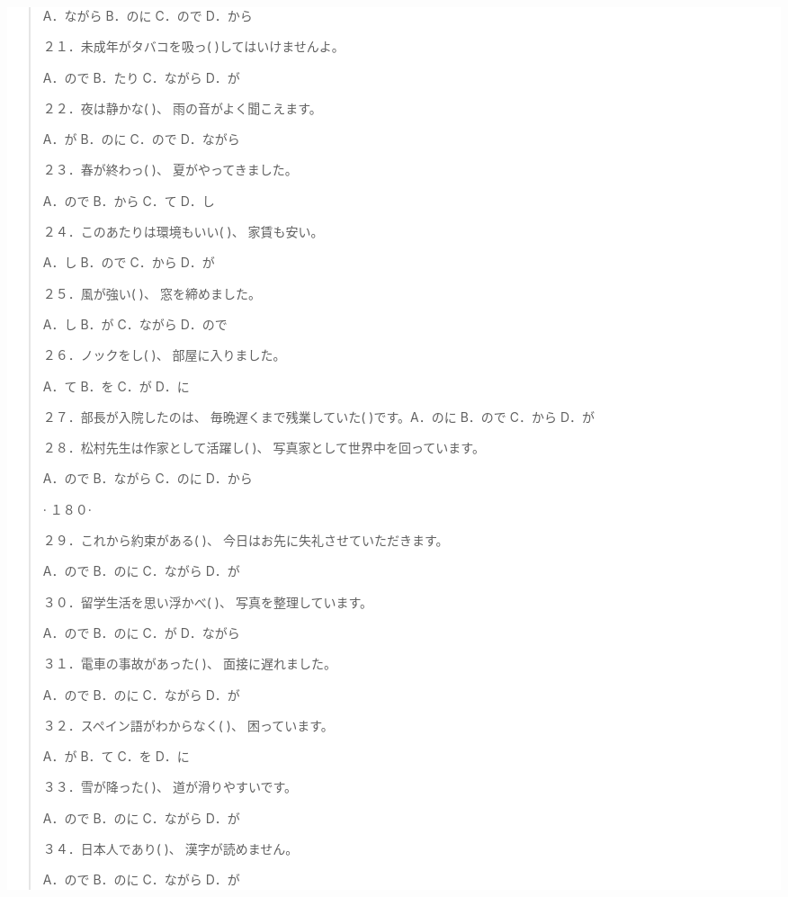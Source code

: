 >
> A．ながら B．のに C．ので D．から
>
> ２１．未成年がタバコを吸っ( )してはいけませんよ。
>
> A．ので B．たり C．ながら D．が
>
> ２２．夜は静かな( )、 雨の音がよく聞こえます。
>
> A．が B．のに C．ので D．ながら
>
> ２３．春が終わっ( )、 夏がやってきました。
>
> A．ので B．から C．て D．し
>
> ２４．このあたりは環境もいい( )、 家賃も安い。
>
> A．し B．ので C．から D．が
>
> ２５．風が強い( )、 窓を締めました。
>
> A．し B．が C．ながら D．ので
>
> ２６．ノックをし( )、 部屋に入りました。
>
> A．て B．を C．が D．に
>
> ２７．部長が入院したのは、 毎晩遅くまで残業していた( )です。A．のに B．ので C．から D．が
>
> ２８．松村先生は作家として活躍し( )、 写真家として世界中を回っています。
>
> A．ので B．ながら C．のに D．から
>
> · １８０·
>
> ２９．これから約束がある( )、 今日はお先に失礼させていただきます。
>
> A．ので B．のに C．ながら D．が
>
> ３０．留学生活を思い浮かべ( )、 写真を整理しています。
>
> A．ので B．のに C．が D．ながら
>
> ３１．電車の事故があった( )、 面接に遅れました。
>
> A．ので B．のに C．ながら D．が
>
> ３２．スペイン語がわからなく( )、 困っています。
>
> A．が B．て C．を D．に
>
> ３３．雪が降った( )、 道が滑りやすいです。
>
> A．ので B．のに C．ながら D．が
>
> ３４．日本人であり( )、 漢字が読めません。
>
> A．ので B．のに C．ながら D．が
